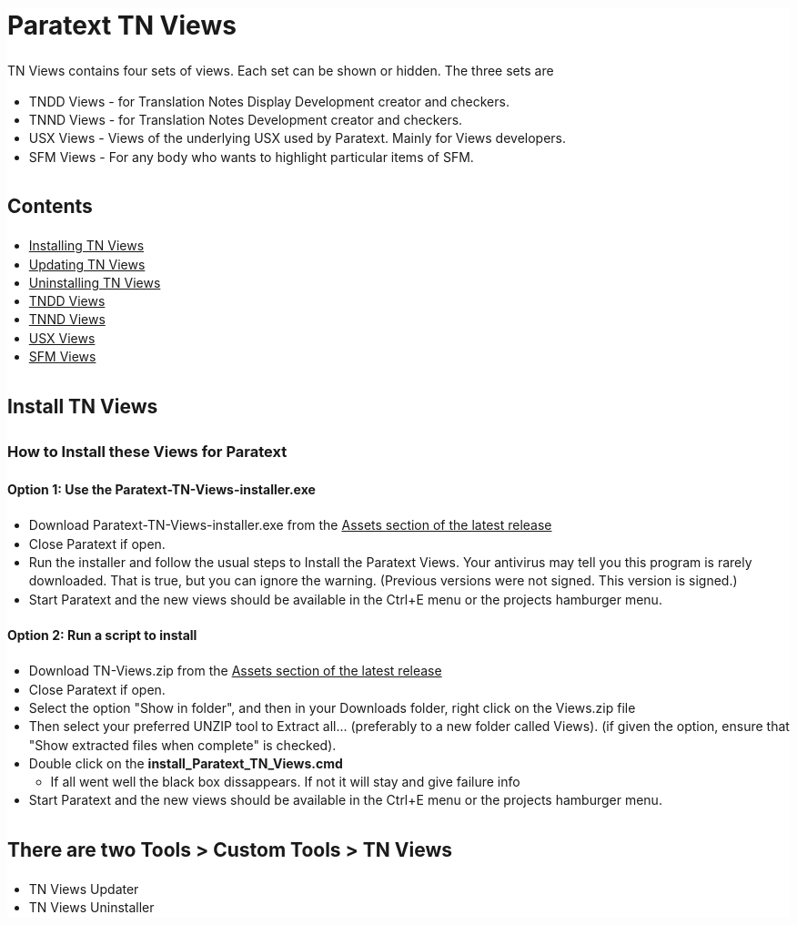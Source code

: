 # Paratext TN Views

TN Views contains four sets of views. Each set can be shown or hidden. The three sets are
- TNDD Views - for Translation Notes Display Development creator and checkers.
- TNND Views - for Translation Notes Development creator and checkers.
- USX Views - Views of the underlying USX used by Paratext. Mainly for Views developers.
- SFM Views - For any body who wants to highlight particular items of SFM.

## Contents
- [Installing TN Views](#install)
- [Updating TN Views](#udate)
- [Uninstalling TN Views](#uninstall)
- [TNDD Views](#tndd)
- [TNND Views](#tnnd)
- [USX Views](#usx)
- [SFM Views](#sfm)



## Install TN Views<a id="install"></a>

### How to Install these Views for Paratext

#### Option 1: Use the Paratext-TN-Views-installer.exe 
- Download Paratext-TN-Views-installer.exe from the [Assets section of the latest release](https://github.com/SILAsiaPub/PT-Views/releases/latest)
- Close Paratext if open.
- Run the installer and follow the usual steps to Install the Paratext Views. Your antivirus may tell you this program is rarely downloaded. That is true, but you can ignore the warning. (Previous versions were not signed. This version is signed.)
- Start Paratext and the new views should be available in the Ctrl+E menu or the projects hamburger menu.


#### Option 2: Run a script to install
- Download TN-Views.zip from the [Assets section of the latest release](https://github.com/SILAsiaPub/PT-Views/releases/latest) 
- Close Paratext if open.
- Select the option "Show in folder", and then in your Downloads folder, right click on the Views.zip file
- Then select your preferred UNZIP tool to Extract all... (preferably to a new folder called Views).
   (if given the option, ensure that "Show extracted files when complete" is checked).
- Double click on the **install_Paratext_TN_Views.cmd**
  - If all went well the black box dissappears. If not it will stay and give failure info
- Start Paratext and the new views should be available in the Ctrl+E menu or the projects hamburger menu.



## There are two **Tools > Custom Tools > TN Views**
- TN Views Updater
- TN Views Uninstaller
